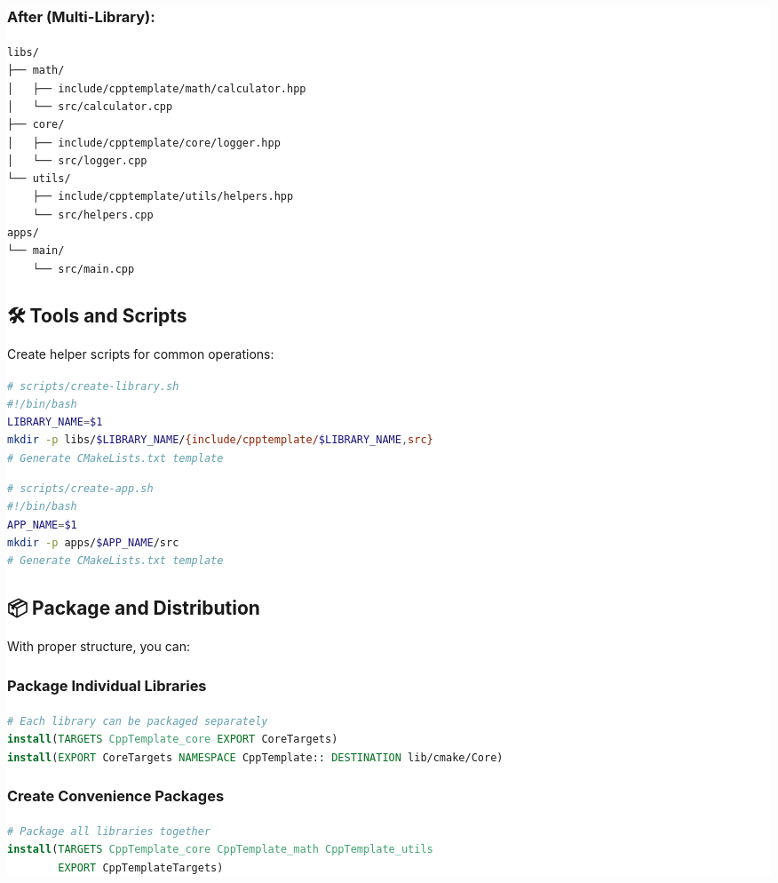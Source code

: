 ### After (Multi-Library):
```
libs/
├── math/
│   ├── include/cpptemplate/math/calculator.hpp
│   └── src/calculator.cpp
├── core/
│   ├── include/cpptemplate/core/logger.hpp
│   └── src/logger.cpp
└── utils/
    ├── include/cpptemplate/utils/helpers.hpp
    └── src/helpers.cpp
apps/
└── main/
    └── src/main.cpp
```

## 🛠️ **Tools and Scripts**

Create helper scripts for common operations:

```bash
# scripts/create-library.sh
#!/bin/bash
LIBRARY_NAME=$1
mkdir -p libs/$LIBRARY_NAME/{include/cpptemplate/$LIBRARY_NAME,src}
# Generate CMakeLists.txt template
```

```bash
# scripts/create-app.sh
#!/bin/bash
APP_NAME=$1
mkdir -p apps/$APP_NAME/src
# Generate CMakeLists.txt template
```

## 📦 **Package and Distribution**

With proper structure, you can:

### Package Individual Libraries
```cmake
# Each library can be packaged separately
install(TARGETS CppTemplate_core EXPORT CoreTargets)
install(EXPORT CoreTargets NAMESPACE CppTemplate:: DESTINATION lib/cmake/Core)
```

### Create Convenience Packages
```cmake
# Package all libraries together
install(TARGETS CppTemplate_core CppTemplate_math CppTemplate_utils
        EXPORT CppTemplateTargets)
```
